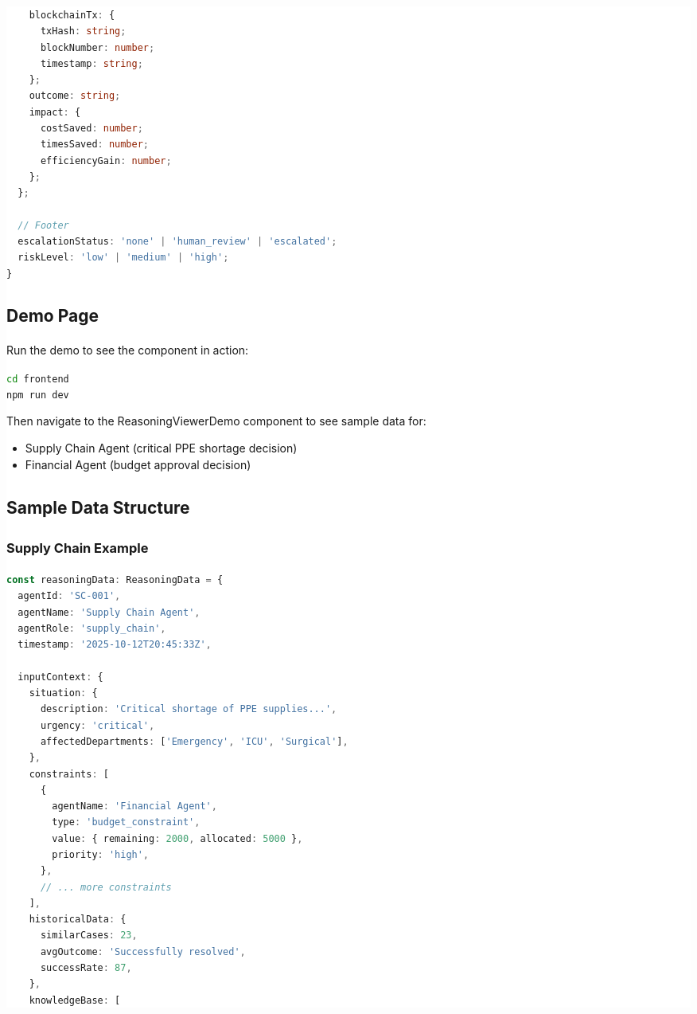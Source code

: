 ```typescript
    blockchainTx: {
      txHash: string;
      blockNumber: number;
      timestamp: string;
    };
    outcome: string;
    impact: {
      costSaved: number;
      timesSaved: number;
      efficiencyGain: number;
    };
  };

  // Footer
  escalationStatus: 'none' | 'human_review' | 'escalated';
  riskLevel: 'low' | 'medium' | 'high';
}
```

## Demo Page

Run the demo to see the component in action:

```bash
cd frontend
npm run dev
```

Then navigate to the ReasoningViewerDemo component to see sample data for:
- Supply Chain Agent (critical PPE shortage decision)
- Financial Agent (budget approval decision)

## Sample Data Structure

### Supply Chain Example

```typescript
const reasoningData: ReasoningData = {
  agentId: 'SC-001',
  agentName: 'Supply Chain Agent',
  agentRole: 'supply_chain',
  timestamp: '2025-10-12T20:45:33Z',

  inputContext: {
    situation: {
      description: 'Critical shortage of PPE supplies...',
      urgency: 'critical',
      affectedDepartments: ['Emergency', 'ICU', 'Surgical'],
    },
    constraints: [
      {
        agentName: 'Financial Agent',
        type: 'budget_constraint',
        value: { remaining: 2000, allocated: 5000 },
        priority: 'high',
      },
      // ... more constraints
    ],
    historicalData: {
      similarCases: 23,
      avgOutcome: 'Successfully resolved',
      successRate: 87,
    },
    knowledgeBase: [
```